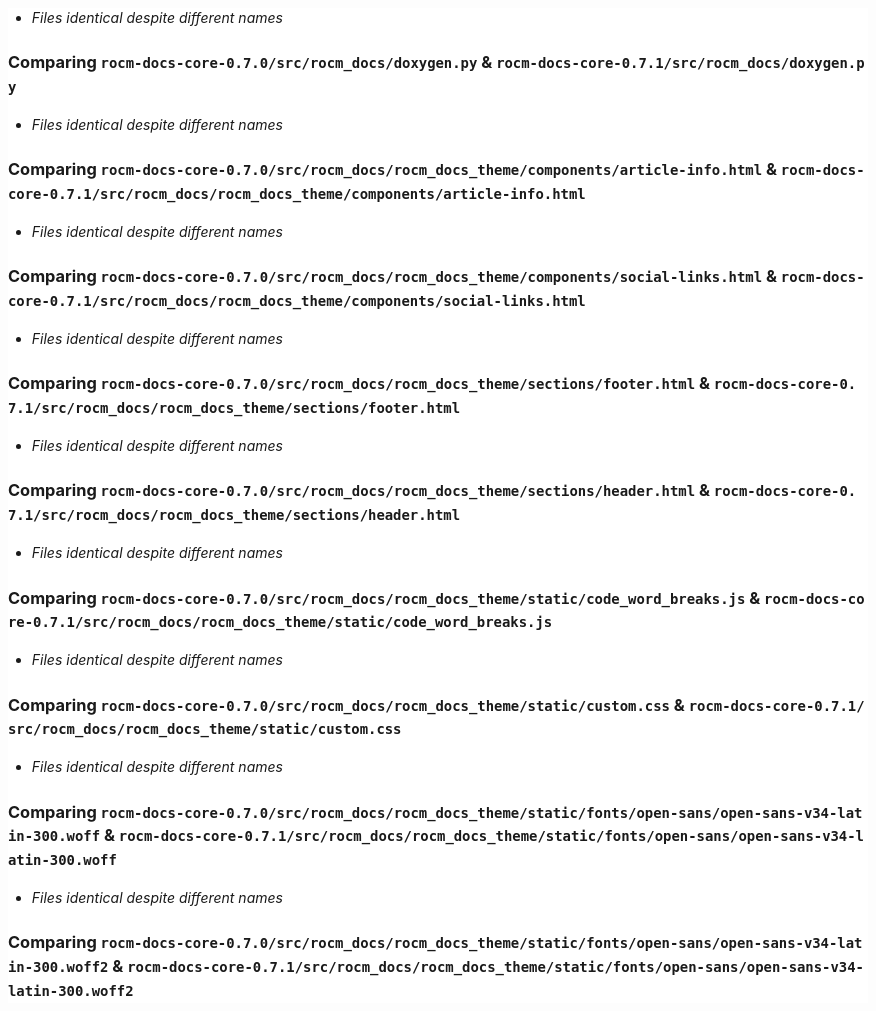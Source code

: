  * *Files identical despite different names*

### Comparing `rocm-docs-core-0.7.0/src/rocm_docs/doxygen.py` & `rocm-docs-core-0.7.1/src/rocm_docs/doxygen.py`

 * *Files identical despite different names*

### Comparing `rocm-docs-core-0.7.0/src/rocm_docs/rocm_docs_theme/components/article-info.html` & `rocm-docs-core-0.7.1/src/rocm_docs/rocm_docs_theme/components/article-info.html`

 * *Files identical despite different names*

### Comparing `rocm-docs-core-0.7.0/src/rocm_docs/rocm_docs_theme/components/social-links.html` & `rocm-docs-core-0.7.1/src/rocm_docs/rocm_docs_theme/components/social-links.html`

 * *Files identical despite different names*

### Comparing `rocm-docs-core-0.7.0/src/rocm_docs/rocm_docs_theme/sections/footer.html` & `rocm-docs-core-0.7.1/src/rocm_docs/rocm_docs_theme/sections/footer.html`

 * *Files identical despite different names*

### Comparing `rocm-docs-core-0.7.0/src/rocm_docs/rocm_docs_theme/sections/header.html` & `rocm-docs-core-0.7.1/src/rocm_docs/rocm_docs_theme/sections/header.html`

 * *Files identical despite different names*

### Comparing `rocm-docs-core-0.7.0/src/rocm_docs/rocm_docs_theme/static/code_word_breaks.js` & `rocm-docs-core-0.7.1/src/rocm_docs/rocm_docs_theme/static/code_word_breaks.js`

 * *Files identical despite different names*

### Comparing `rocm-docs-core-0.7.0/src/rocm_docs/rocm_docs_theme/static/custom.css` & `rocm-docs-core-0.7.1/src/rocm_docs/rocm_docs_theme/static/custom.css`

 * *Files identical despite different names*

### Comparing `rocm-docs-core-0.7.0/src/rocm_docs/rocm_docs_theme/static/fonts/open-sans/open-sans-v34-latin-300.woff` & `rocm-docs-core-0.7.1/src/rocm_docs/rocm_docs_theme/static/fonts/open-sans/open-sans-v34-latin-300.woff`

 * *Files identical despite different names*

### Comparing `rocm-docs-core-0.7.0/src/rocm_docs/rocm_docs_theme/static/fonts/open-sans/open-sans-v34-latin-300.woff2` & `rocm-docs-core-0.7.1/src/rocm_docs/rocm_docs_theme/static/fonts/open-sans/open-sans-v34-latin-300.woff2`
